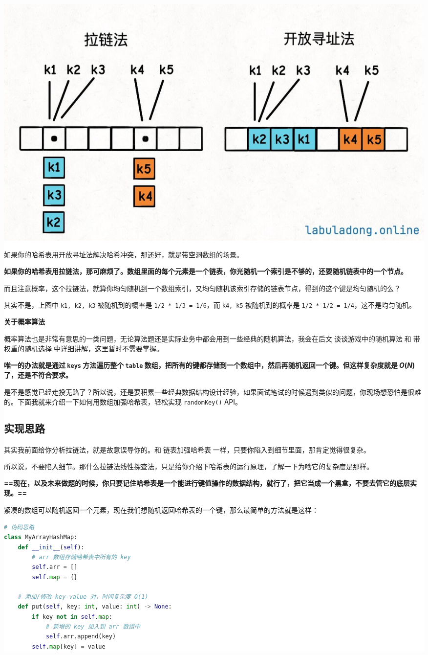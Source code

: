 ![img](assets/hash-collision-with-key-20250403234123331.jpeg)

如果你的哈希表用开放寻址法解决哈希冲突，那还好，就是带空洞数组的场景。

**如果你的哈希表用拉链法，那可麻烦了。数组里面的每个元素是一个链表，你光随机一个索引是不够的，还要随机链表中的一个节点。**

而且注意概率，这个拉链法，就算你均匀随机到一个数组索引，又均匀随机该索引存储的链表节点，得到的这个键是均匀随机的么？

其实不是，上图中 `k1, k2, k3` 被随机到的概率是 `1/2 * 1/3 = 1/6`，而 `k4, k5` 被随机到的概率是 `1/2 * 1/2 = 1/4`，这不是均匀随机。

**关于概率算法**

概率算法也是非常有意思的一类问题，无论算法题还是实际业务中都会用到一些经典的随机算法，我会在后文 谈谈游戏中的随机算法 和 带权重的随机选择 中详细讲解，这里暂时不需要掌握。

**唯一的办法就是通过 `keys` 方法遍历整个 `table` 数组，把所有的键都存储到一个数组中，然后再随机返回一个键。但这样复杂度就是 *O*(*N*) 了，还是不符合要求。**

是不是感觉已经走投无路了？所以说，还是要积累一些经典数据结构设计经验，如果面试笔试的时候遇到类似的问题，你现场想恐怕是很难的。下面我就来介绍一下如何用数组加强哈希表，轻松实现 `randomKey()` API。

## 实现思路

其实我前面给你分析拉链法，就是故意误导你的。和 链表加强哈希表 一样，只要你陷入到细节里面，那肯定觉得很复杂。

所以说，不要陷入细节。那什么拉链法线性探查法，只是给你介绍下哈希表的运行原理，了解一下为啥它的复杂度是那样。

**==现在，以及未来做题的时候，你只要记住哈希表是一个能进行键值操作的数据结构，就行了，把它当成一个黑盒，不要去管它的底层实现。==**

紧凑的数组可以随机返回一个元素，现在我们想随机返回哈希表的一个键，那么最简单的方法就是这样：

```python
# 伪码思路
class MyArrayHashMap:
    def __init__(self):
        # arr 数组存储哈希表中所有的 key
        self.arr = []
        self.map = {}

    # 添加/修改 key-value 对，时间复杂度 O(1)
    def put(self, key: int, value: int) -> None:
        if key not in self.map:
            # 新增的 key 加入到 arr 数组中
            self.arr.append(key)
        self.map[key] = value

```